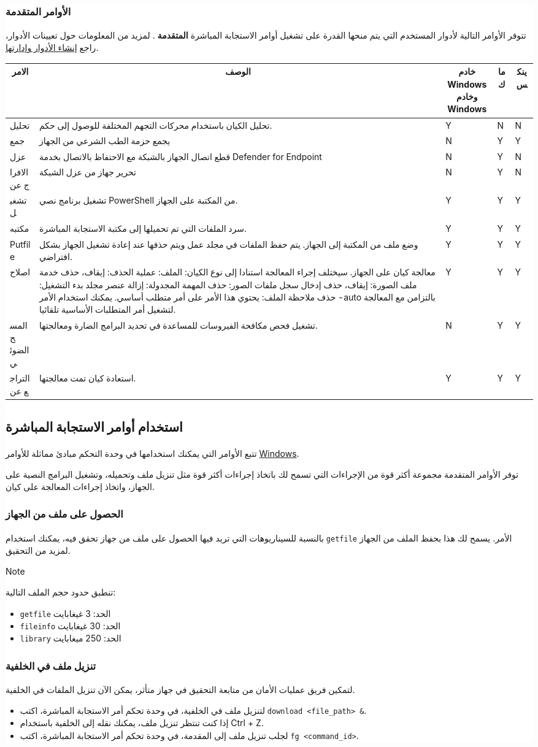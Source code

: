 ### <a name="advanced-commands"></a>الأوامر المتقدمة

تتوفر الأوامر التالية لأدوار المستخدم التي يتم منحها القدرة على تشغيل أوامر الاستجابة المباشرة **المتقدمة** . لمزيد من المعلومات حول تعيينات الأدوار، راجع [إنشاء الأدوار وإدارتها](user-roles.md).

| الامر  | الوصف  | خادم Windows وخادم Windows  | ماك  | ينكس  |
|---|---|---|---|---|
| تحليل  | تحليل الكيان باستخدام محركات التجهم المختلفة للوصول إلى حكم.  | Y  | N  | N  |
| جمع  | يجمع حزمة الطب الشرعي من الجهاز  | N  | Y  | Y  |
| عزل  | قطع اتصال الجهاز بالشبكة مع الاحتفاظ بالاتصال بخدمة Defender for Endpoint  | N  | Y  | N  |
| الافراج عن  | تحرير جهاز من عزل الشبكة  | N  | Y  | N  |
| تشغيل  | تشغيل برنامج نصي PowerShell من المكتبة على الجهاز.  | Y  | Y  | Y  |
| مكتبه  | سرد الملفات التي تم تحميلها إلى مكتبة الاستجابة المباشرة.  | Y  | Y  | Y  |
| Putfile  | وضع ملف من المكتبة إلى الجهاز. يتم حفظ الملفات في مجلد عمل ويتم حذفها عند إعادة تشغيل الجهاز بشكل افتراضي.  | Y  | Y  | Y  |
| اصلاح  | معالجة كيان على الجهاز. سيختلف إجراء المعالجة استنادا إلى نوع الكيان: الملف: عملية الحذف: إيقاف، حذف خدمة ملف الصورة: إيقاف، حذف إدخال سجل ملفات الصور: حذف المهمة المجدولة: إزالة عنصر مجلد بدء التشغيل: حذف ملاحظة الملف: يحتوي هذا الأمر على أمر متطلب أساسي. يمكنك استخدام الأمر -auto بالتزامن مع المعالجة لتشغيل أمر المتطلبات الأساسية تلقائيا.  | Y  | Y  | Y  |
| المسح الضوئي | تشغيل فحص مكافحة الفيروسات للمساعدة في تحديد البرامج الضارة ومعالجتها. | N | Y | Y |
| التراجع عن  | استعادة كيان تمت معالجتها.  | Y  | Y  | Y  |

## <a name="use-live-response-commands"></a>استخدام أوامر الاستجابة المباشرة

تتبع الأوامر التي يمكنك استخدامها في وحدة التحكم مبادئ مماثلة للأوامر [Windows](/windows-server/administration/windows-commands/windows-commands#BKMK_c).

توفر الأوامر المتقدمة مجموعة أكثر قوة من الإجراءات التي تسمح لك باتخاذ إجراءات أكثر قوة مثل تنزيل ملف وتحميله، وتشغيل البرامج النصية على الجهاز، واتخاذ إجراءات المعالجة على كيان.

### <a name="get-a-file-from-the-device"></a>الحصول على ملف من الجهاز

بالنسبة للسيناريوهات التي تريد فيها الحصول على ملف من جهاز تحقق فيه، يمكنك استخدام `getfile` الأمر. يسمح لك هذا بحفظ الملف من الجهاز لمزيد من التحقيق.

> [!NOTE]
> تنطبق حدود حجم الملف التالية:
>
> - `getfile` الحد: 3 غيغابايت
> - `fileinfo` الحد: 30 غيغابايت
> - `library` الحد: 250 ميغابايت

### <a name="download-a-file-in-the-background"></a>تنزيل ملف في الخلفية

لتمكين فريق عمليات الأمان من متابعة التحقيق في جهاز متأثر، يمكن الآن تنزيل الملفات في الخلفية.

- لتنزيل ملف في الخلفية، في وحدة تحكم أمر الاستجابة المباشرة، اكتب `download <file_path> &`.
- إذا كنت تنتظر تنزيل ملف، يمكنك نقله إلى الخلفية باستخدام Ctrl + Z.
- لجلب تنزيل ملف إلى المقدمة، في وحدة تحكم أمر الاستجابة المباشرة، اكتب `fg <command_id>`.
